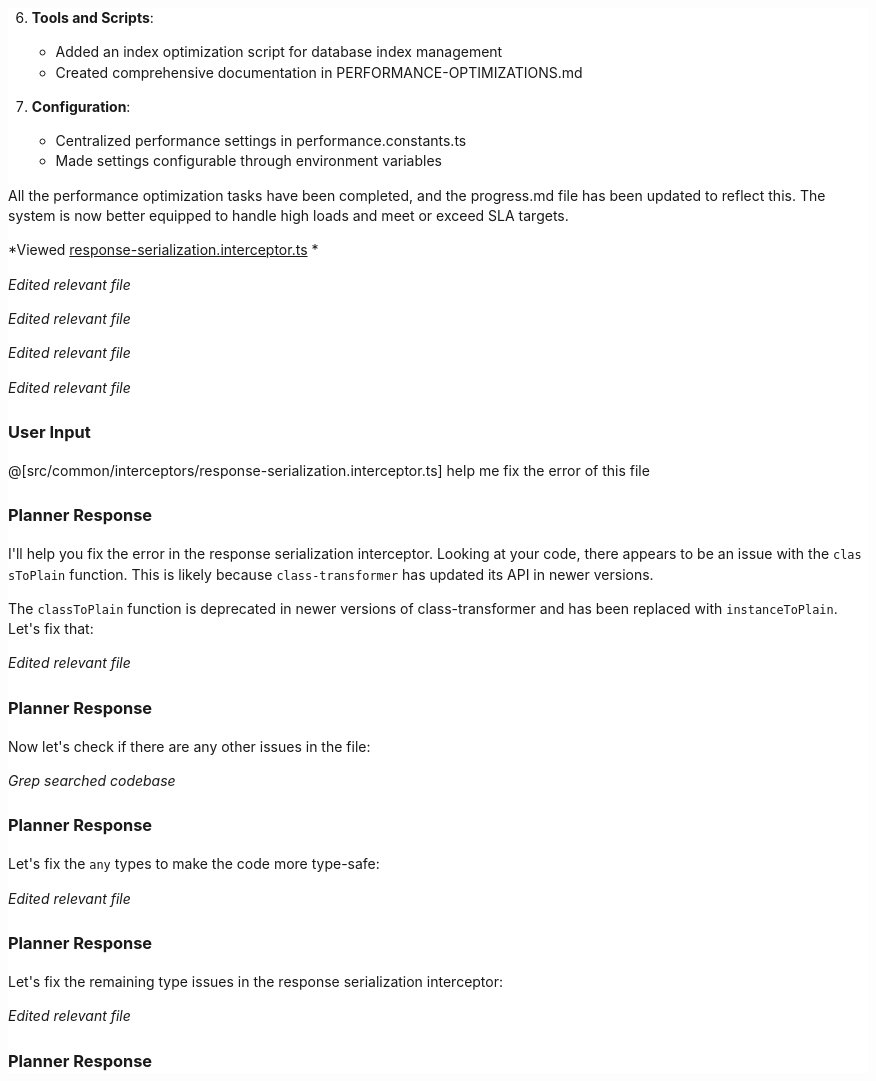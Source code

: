 6. **Tools and Scripts**:
   - Added an index optimization script for database index management
   - Created comprehensive documentation in PERFORMANCE-OPTIMIZATIONS.md

7. **Configuration**:
   - Centralized performance settings in performance.constants.ts
   - Made settings configurable through environment variables

All the performance optimization tasks have been completed, and the progress.md file has been updated to reflect this. The system is now better equipped to handle high loads and meet or exceed SLA targets.

*Viewed [response-serialization.interceptor.ts](file:///Users/sumitk/Desktop/AI%20Native/food-delivery-platform/src/common/interceptors/response-serialization.interceptor.ts) *

*Edited relevant file*

*Edited relevant file*

*Edited relevant file*

*Edited relevant file*

### User Input

@[src/common/interceptors/response-serialization.interceptor.ts] help me fix the error of this file

### Planner Response

I'll help you fix the error in the response serialization interceptor. Looking at your code, there appears to be an issue with the `classToPlain` function. This is likely because `class-transformer` has updated its API in newer versions.

The `classToPlain` function is deprecated in newer versions of class-transformer and has been replaced with `instanceToPlain`. Let's fix that:

*Edited relevant file*

### Planner Response

Now let's check if there are any other issues in the file:

*Grep searched codebase*

### Planner Response

Let's fix the `any` types to make the code more type-safe:

*Edited relevant file*

### Planner Response

Let's fix the remaining type issues in the response serialization interceptor:

*Edited relevant file*

### Planner Response
